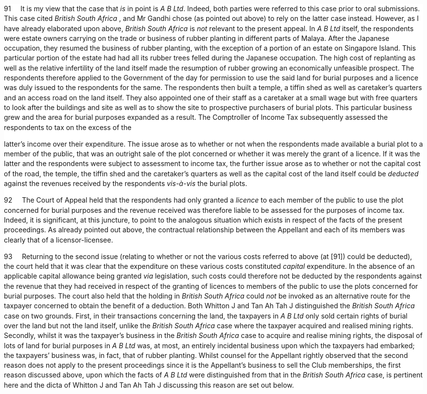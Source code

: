 91     It is my view that the case that _is_ in point is _A B Ltd_. Indeed, both parties were referred to this case prior to oral submissions. This case cited _British South Africa_ , and Mr Gandhi chose (as pointed out above) to rely on the latter case instead. However, as I have already elaborated upon above, _British South Africa_ is _not_ relevant to the present appeal. In _A B Ltd_ itself, the respondents were estate owners carrying on the trade or business of rubber planting in different parts of Malaya. After the Japanese occupation, they resumed the business of rubber planting, with the exception of a portion of an estate on Singapore Island. This particular portion of the estate had had all its rubber trees felled during the Japanese occupation. The high cost of replanting as well as the relative infertility of the land itself made the resumption of rubber growing an economically unfeasible prospect. The respondents therefore applied to the Government of the day for permission to use the said land for burial purposes and a licence was duly issued to the respondents for the same. The respondents then built a temple, a tiffin shed as well as caretaker’s quarters and an access road on the land itself. They also appointed one of their staff as a caretaker at a small wage but with free quarters to look after the buildings and site as well as to show the site to prospective purchasers of burial plots. This particular business grew and the area for burial purposes expanded as a result. The Comptroller of Income Tax subsequently assessed the respondents to tax on the excess of the 


latter’s income over their expenditure. The issue arose as to whether or not when the respondents made available a burial plot to a member of the public, that was an outright sale of the plot concerned or whether it was merely the grant of a licence. If it was the latter and the respondents were subject to assessment to income tax, the further issue arose as to whether or not the capital cost of the road, the temple, the tiffin shed and the caretaker’s quarters as well as the capital cost of the land itself could be _deducted_ against the revenues received by the respondents _vis-à-vis_ the burial plots. 

92     The Court of Appeal held that the respondents had only granted a _licence_ to each member of the public to use the plot concerned for burial purposes and the revenue received was therefore liable to be assessed for the purposes of income tax. Indeed, it is significant, at this juncture, to point to the analogous situation which exists in respect of the facts of the present proceedings. As already pointed out above, the contractual relationship between the Appellant and each of its members was clearly that of a licensor-licensee. 

93     Returning to the second issue (relating to whether or not the various costs referred to above (at [91]) could be deducted), the court held that it was clear that the expenditure on these various costs constituted _capital_ expenditure. In the absence of an applicable capital allowance being granted _via_ legislation, such costs could therefore not be deducted by the respondents against the revenue that they had received in respect of the granting of licences to members of the public to use the plots concerned for burial purposes. The court also held that the holding in _British South Africa_ could _not_ be invoked as an alternative route for the taxpayer concerned to obtain the benefit of a deduction. Both Whitton J and Tan Ah Tah J distinguished the _British South Africa_ case on two grounds. First, in their transactions concerning the land, the taxpayers in _A B Ltd_ only sold certain rights of burial over the land but not the land itself, unlike the _British South Africa_ case where the taxpayer acquired and realised mining rights. Secondly, whilst it was the taxpayer’s business in the _British South Africa_ case to acquire and realise mining rights, the disposal of lots of land for burial purposes in _A B Ltd_ was, at most, an entirely incidental business upon which the taxpayers had embarked; the taxpayers’ business was, in fact, that of rubber planting. Whilst counsel for the Appellant rightly observed that the second reason does not apply to the present proceedings since it is the Appellant’s business to sell the Club memberships, the first reason discussed above, upon which the facts of _A B Ltd_ were distinguished from that in the _British South Africa_ case, is pertinent here and the dicta of Whitton J and Tan Ah Tah J discussing this reason are set out below. 
